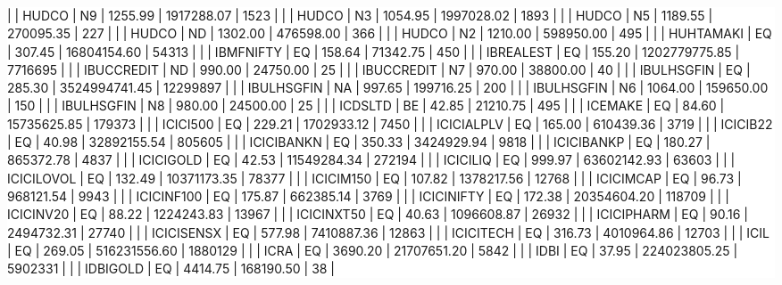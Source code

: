|  | HUDCO | N9 | 1255.99 | 1917288.07 | 1523 |
|  | HUDCO | N3 | 1054.95 | 1997028.02 | 1893 |
|  | HUDCO | N5 | 1189.55 | 270095.35 | 227 |
|  | HUDCO | ND | 1302.00 | 476598.00 | 366 |
|  | HUDCO | N2 | 1210.00 | 598950.00 | 495 |
|  | HUHTAMAKI | EQ | 307.45 | 16804154.60 | 54313 |
|  | IBMFNIFTY | EQ | 158.64 | 71342.75 | 450 |
|  | IBREALEST | EQ | 155.20 | 1202779775.85 | 7716695 |
|  | IBUCCREDIT | ND | 990.00 | 24750.00 | 25 |
|  | IBUCCREDIT | N7 | 970.00 | 38800.00 | 40 |
|  | IBULHSGFIN | EQ | 285.30 | 3524994741.45 | 12299897 |
|  | IBULHSGFIN | NA | 997.65 | 199716.25 | 200 |
|  | IBULHSGFIN | N6 | 1064.00 | 159650.00 | 150 |
|  | IBULHSGFIN | N8 | 980.00 | 24500.00 | 25 |
|  | ICDSLTD | BE | 42.85 | 21210.75 | 495 |
|  | ICEMAKE | EQ | 84.60 | 15735625.85 | 179373 |
|  | ICICI500 | EQ | 229.21 | 1702933.12 | 7450 |
|  | ICICIALPLV | EQ | 165.00 | 610439.36 | 3719 |
|  | ICICIB22 | EQ | 40.98 | 32892155.54 | 805605 |
|  | ICICIBANKN | EQ | 350.33 | 3424929.94 | 9818 |
|  | ICICIBANKP | EQ | 180.27 | 865372.78 | 4837 |
|  | ICICIGOLD | EQ | 42.53 | 11549284.34 | 272194 |
|  | ICICILIQ | EQ | 999.97 | 63602142.93 | 63603 |
|  | ICICILOVOL | EQ | 132.49 | 10371173.35 | 78377 |
|  | ICICIM150 | EQ | 107.82 | 1378217.56 | 12768 |
|  | ICICIMCAP | EQ | 96.73 | 968121.54 | 9943 |
|  | ICICINF100 | EQ | 175.87 | 662385.14 | 3769 |
|  | ICICINIFTY | EQ | 172.38 | 20354604.20 | 118709 |
|  | ICICINV20 | EQ | 88.22 | 1224243.83 | 13967 |
|  | ICICINXT50 | EQ | 40.63 | 1096608.87 | 26932 |
|  | ICICIPHARM | EQ | 90.16 | 2494732.31 | 27740 |
|  | ICICISENSX | EQ | 577.98 | 7410887.36 | 12863 |
|  | ICICITECH | EQ | 316.73 | 4010964.86 | 12703 |
|  | ICIL | EQ | 269.05 | 516231556.60 | 1880129 |
|  | ICRA | EQ | 3690.20 | 21707651.20 | 5842 |
|  | IDBI | EQ | 37.95 | 224023805.25 | 5902331 |
|  | IDBIGOLD | EQ | 4414.75 | 168190.50 | 38 |